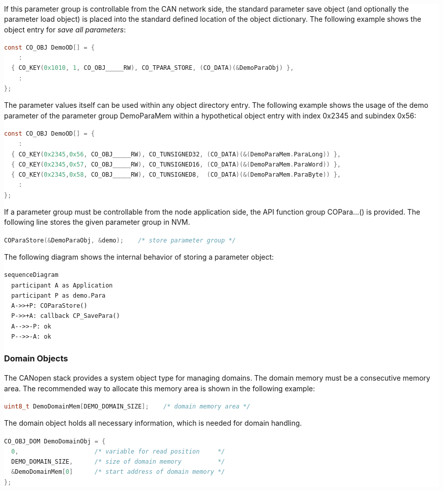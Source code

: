 If this parameter group is controllable from the CAN network side, the standard parameter save object (and optionally the parameter load object) is placed into the standard defined location of the object dictionary. The following example shows the object entry for *save all parameters*:

```c
const CO_OBJ DemoOD[] = {
    :
  { CO_KEY(0x1010, 1, CO_OBJ_____RW), CO_TPARA_STORE, (CO_DATA)(&DemoParaObj) },
    :
};
```

The parameter values itself can be used within any object directory entry. The following example shows the usage of the demo parameter of the parameter group DemoParaMem within a hypothetical object entry with index 0x2345 and subindex 0x56:

```c
const CO_OBJ DemoOD[] = {
    :
  { CO_KEY(0x2345,0x56, CO_OBJ_____RW), CO_TUNSIGNED32, (CO_DATA)(&(DemoParaMem.ParaLong)) },
  { CO_KEY(0x2345,0x57, CO_OBJ_____RW), CO_TUNSIGNED16, (CO_DATA)(&(DemoParaMem.ParaWord)) },
  { CO_KEY(0x2345,0x58, CO_OBJ_____RW), CO_TUNSIGNED8,  (CO_DATA)(&(DemoParaMem.ParaByte)) },
    :
};
```

If a parameter group must be controllable from the node application side, the API function group COPara…() is provided. The following line stores the given parameter group in NVM.

```c
COParaStore(&DemoParaObj, &demo);    /* store parameter group */
```

The following diagram shows the internal behavior of storing a parameter object:

```mermaid
sequenceDiagram
  participant A as Application
  participant P as demo.Para
  A->>+P: COParaStore()
  P->>+A: callback CP_SavePara()
  A-->>-P: ok
  P-->>-A: ok
```

### Domain Objects

The CANopen stack provides a system object type for managing domains. The domain memory must be a consecutive memory area. The recommended way to allocate this memory area is shown in the following example:

```c
uint8_t DemoDomainMem[DEMO_DOMAIN_SIZE];    /* domain memory area */
```

The domain object holds all necessary information, which is needed for domain handling.

```c
CO_OBJ_DOM DemoDomainObj = {
  0,                     /* variable for read position     */
  DEMO_DOMAIN_SIZE,      /* size of domain memory          */
  &DemoDomainMem[0]      /* start address of domain memory */
};
```


[1]: /usage/configuration/#property-flags
[2]: /usage/configuration/#object-type-interface